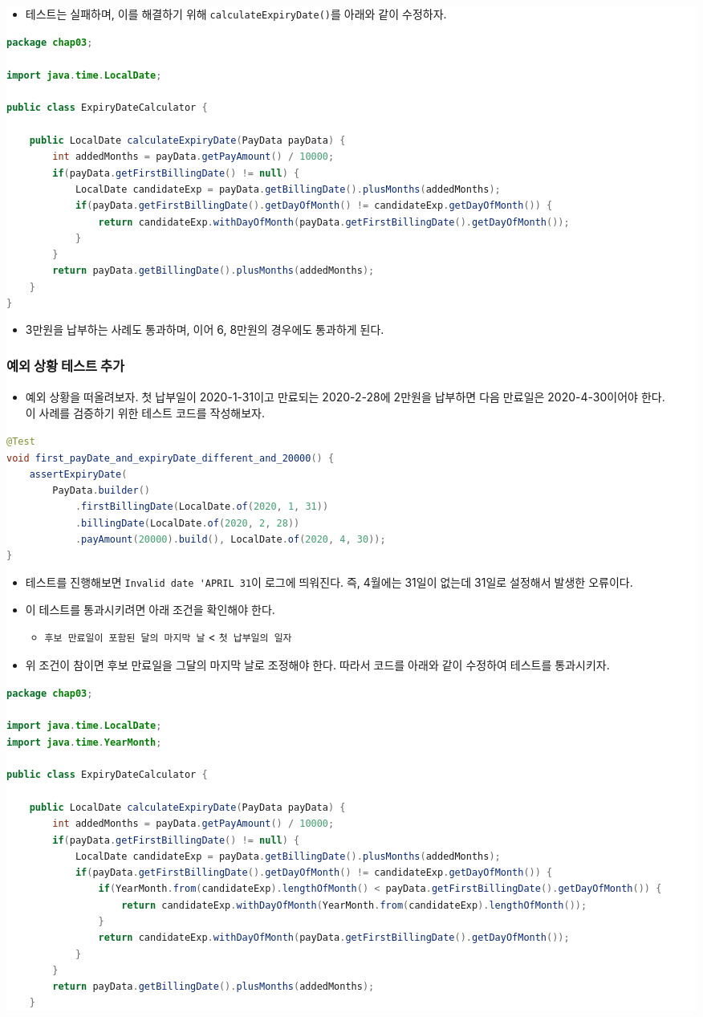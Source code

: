 * 테스트는 실패하며, 이를 해결하기 위해 `calculateExpiryDate()`를 아래와 같이 수정하자.
```java
package chap03;

import java.time.LocalDate;

public class ExpiryDateCalculator {

    public LocalDate calculateExpiryDate(PayData payData) {
        int addedMonths = payData.getPayAmount() / 10000;
        if(payData.getFirstBillingDate() != null) {
            LocalDate candidateExp = payData.getBillingDate().plusMonths(addedMonths);
            if(payData.getFirstBillingDate().getDayOfMonth() != candidateExp.getDayOfMonth()) {
                return candidateExp.withDayOfMonth(payData.getFirstBillingDate().getDayOfMonth());
            }
        }
        return payData.getBillingDate().plusMonths(addedMonths);
    }
}
```

* 3만원을 납부하는 사례도 통과하며, 이어 6, 8만원의 경우에도 통과하게 된다.

<h3>예외 상황 테스트 추가</h3>

* 예외 상황을 떠올려보자. 첫 납부일이 2020-1-31이고 만료되는 2020-2-28에 2만원을 납부하면 다음 만료일은 2020-4-30이어야 한다.   
  이 사례를 검증하기 위한 테스트 코드를 작성해보자.
```java
@Test
void first_payDate_and_expiryDate_different_and_20000() {
    assertExpiryDate(
        PayData.builder()
            .firstBillingDate(LocalDate.of(2020, 1, 31))
            .billingDate(LocalDate.of(2020, 2, 28))
            .payAmount(20000).build(), LocalDate.of(2020, 4, 30));
}
```

* 테스트를 진행해보면 `Invalid date 'APRIL 31`이 로그에 띄워진다. 즉, 4월에는 31일이 없는데 31일로 설정해서 발생한 오류이다.

* 이 테스트를 통과시키려면 아래 조건을 확인해야 한다.
  * `후보 만료일이 포함된 달의 마지막 날` < `첫 납부일의 일자`

* 위 조건이 참이면 후보 만료일을 그달의 마지막 날로 조정해야 한다. 따라서 코드를 아래와 같이 수정하여 테스트를 통과시키자.
```java
package chap03;

import java.time.LocalDate;
import java.time.YearMonth;

public class ExpiryDateCalculator {

    public LocalDate calculateExpiryDate(PayData payData) {
        int addedMonths = payData.getPayAmount() / 10000;
        if(payData.getFirstBillingDate() != null) {
            LocalDate candidateExp = payData.getBillingDate().plusMonths(addedMonths);
            if(payData.getFirstBillingDate().getDayOfMonth() != candidateExp.getDayOfMonth()) {
                if(YearMonth.from(candidateExp).lengthOfMonth() < payData.getFirstBillingDate().getDayOfMonth()) {
                    return candidateExp.withDayOfMonth(YearMonth.from(candidateExp).lengthOfMonth());
                }
                return candidateExp.withDayOfMonth(payData.getFirstBillingDate().getDayOfMonth());
            }
        }
        return payData.getBillingDate().plusMonths(addedMonths);
    }
```